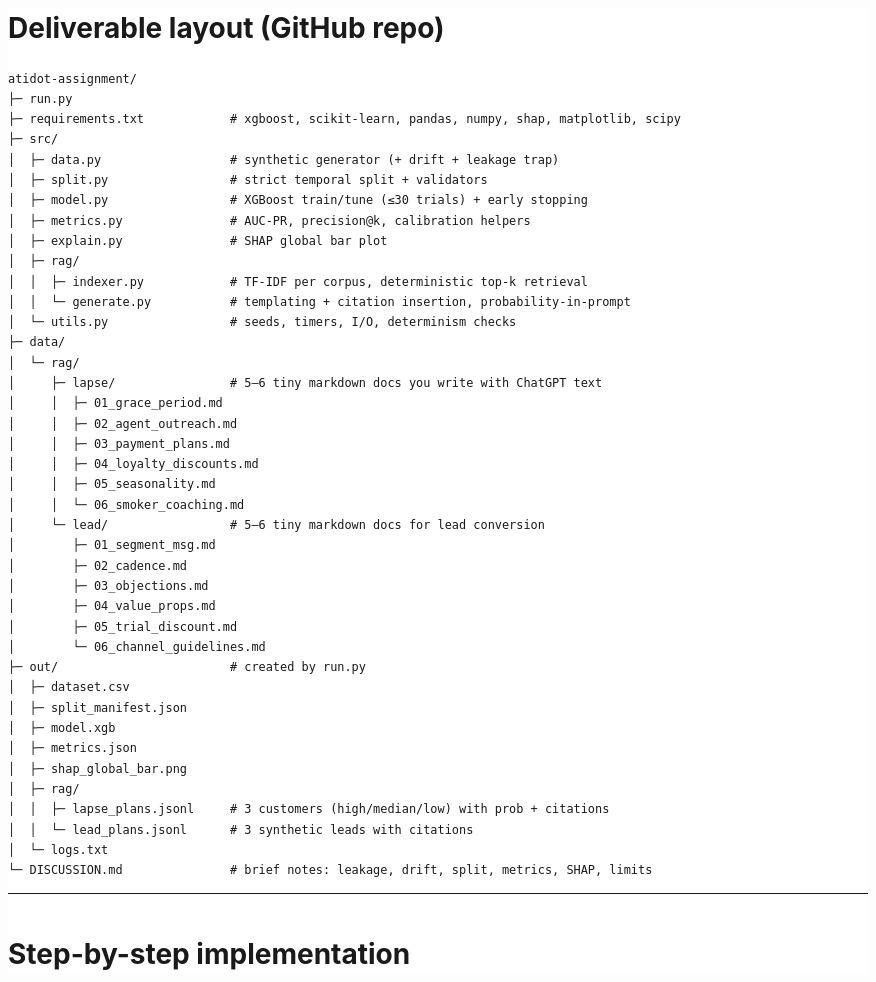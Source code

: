 

# Deliverable layout (GitHub repo)

```
atidot-assignment/
├─ run.py
├─ requirements.txt            # xgboost, scikit-learn, pandas, numpy, shap, matplotlib, scipy
├─ src/
│  ├─ data.py                  # synthetic generator (+ drift + leakage trap)
│  ├─ split.py                 # strict temporal split + validators
│  ├─ model.py                 # XGBoost train/tune (≤30 trials) + early stopping
│  ├─ metrics.py               # AUC-PR, precision@k, calibration helpers
│  ├─ explain.py               # SHAP global bar plot
│  ├─ rag/
│  │  ├─ indexer.py            # TF-IDF per corpus, deterministic top-k retrieval
│  │  └─ generate.py           # templating + citation insertion, probability-in-prompt
│  └─ utils.py                 # seeds, timers, I/O, determinism checks
├─ data/
│  └─ rag/
│     ├─ lapse/                # 5–6 tiny markdown docs you write with ChatGPT text
│     │  ├─ 01_grace_period.md
│     │  ├─ 02_agent_outreach.md
│     │  ├─ 03_payment_plans.md
│     │  ├─ 04_loyalty_discounts.md
│     │  ├─ 05_seasonality.md
│     │  └─ 06_smoker_coaching.md
│     └─ lead/                 # 5–6 tiny markdown docs for lead conversion
│        ├─ 01_segment_msg.md
│        ├─ 02_cadence.md
│        ├─ 03_objections.md
│        ├─ 04_value_props.md
│        ├─ 05_trial_discount.md
│        └─ 06_channel_guidelines.md
├─ out/                        # created by run.py
│  ├─ dataset.csv
│  ├─ split_manifest.json
│  ├─ model.xgb
│  ├─ metrics.json
│  ├─ shap_global_bar.png
│  ├─ rag/
│  │  ├─ lapse_plans.jsonl     # 3 customers (high/median/low) with prob + citations
│  │  └─ lead_plans.jsonl      # 3 synthetic leads with citations
│  └─ logs.txt
└─ DISCUSSION.md               # brief notes: leakage, drift, split, metrics, SHAP, limits
```

---

# Step-by-step implementation
